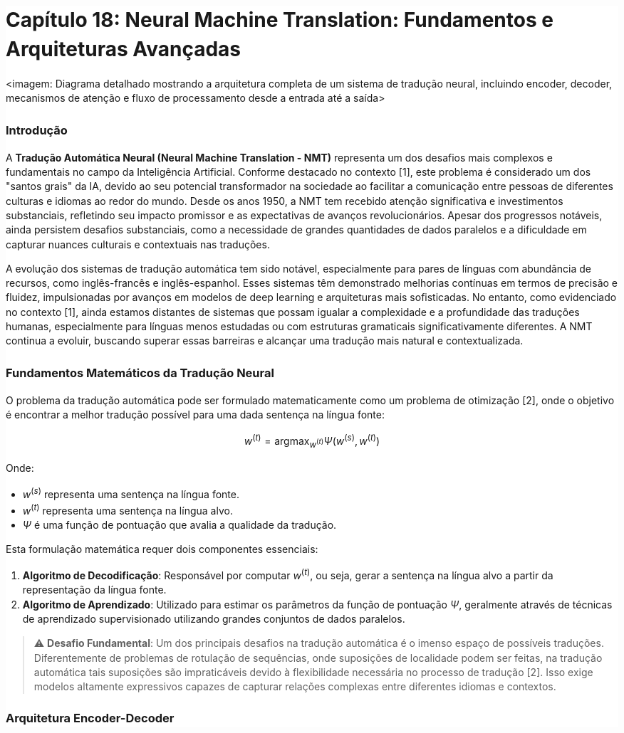 # Capítulo 18: Neural Machine Translation: Fundamentos e Arquiteturas Avançadas

<imagem: Diagrama detalhado mostrando a arquitetura completa de um sistema de tradução neural, incluindo encoder, decoder, mecanismos de atenção e fluxo de processamento desde a entrada até a saída>

### Introdução

A **Tradução Automática Neural (Neural Machine Translation - NMT)** representa um dos desafios mais complexos e fundamentais no campo da Inteligência Artificial. Conforme destacado no contexto [1], este problema é considerado um dos "santos grais" da IA, devido ao seu potencial transformador na sociedade ao facilitar a comunicação entre pessoas de diferentes culturas e idiomas ao redor do mundo. Desde os anos 1950, a NMT tem recebido atenção significativa e investimentos substanciais, refletindo seu impacto promissor e as expectativas de avanços revolucionários. Apesar dos progressos notáveis, ainda persistem desafios substanciais, como a necessidade de grandes quantidades de dados paralelos e a dificuldade em capturar nuances culturais e contextuais nas traduções.

A evolução dos sistemas de tradução automática tem sido notável, especialmente para pares de línguas com abundância de recursos, como inglês-francês e inglês-espanhol. Esses sistemas têm demonstrado melhorias contínuas em termos de precisão e fluidez, impulsionadas por avanços em modelos de deep learning e arquiteturas mais sofisticadas. No entanto, como evidenciado no contexto [1], ainda estamos distantes de sistemas que possam igualar a complexidade e a profundidade das traduções humanas, especialmente para línguas menos estudadas ou com estruturas gramaticais significativamente diferentes. A NMT continua a evoluir, buscando superar essas barreiras e alcançar uma tradução mais natural e contextualizada.

### Fundamentos Matemáticos da Tradução Neural

O problema da tradução automática pode ser formulado matematicamente como um problema de otimização [2], onde o objetivo é encontrar a melhor tradução possível para uma dada sentença na língua fonte:

$$w^{(t)} = \text{argmax}_{w^{(t)}} \Psi(w^{(s)}, w^{(t)})$$

Onde:

- $w^{(s)}$ representa uma sentença na língua fonte.
- $w^{(t)}$ representa uma sentença na língua alvo.
- $\Psi$ é uma função de pontuação que avalia a qualidade da tradução.

Esta formulação matemática requer dois componentes essenciais:

1. **Algoritmo de Decodificação**: Responsável por computar $w^{(t)}$, ou seja, gerar a sentença na língua alvo a partir da representação da língua fonte.
2. **Algoritmo de Aprendizado**: Utilizado para estimar os parâmetros da função de pontuação $\Psi$, geralmente através de técnicas de aprendizado supervisionado utilizando grandes conjuntos de dados paralelos.

> ⚠️ **Desafio Fundamental**: Um dos principais desafios na tradução automática é o imenso espaço de possíveis traduções. Diferentemente de problemas de rotulação de sequências, onde suposições de localidade podem ser feitas, na tradução automática tais suposições são impraticáveis devido à flexibilidade necessária no processo de tradução [2]. Isso exige modelos altamente expressivos capazes de capturar relações complexas entre diferentes idiomas e contextos.

### Arquitetura Encoder-Decoder
